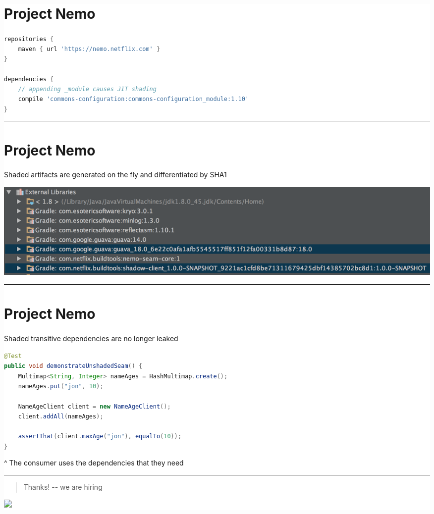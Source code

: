 
# Project Nemo

```groovy
repositories {
    maven { url 'https://nemo.netflix.com' }
}

dependencies {
    // appending _module causes JIT shading
    compile 'commons-configuration:commons-configuration_module:1.10'
}
```

---

# Project Nemo

Shaded artifacts are generated on the fly and differentiated by SHA1

![inline](nemo-classpath-idea.png)

---

# Project Nemo

Shaded transitive dependencies are no longer leaked

```java
@Test
public void demonstrateUnshadedSeam() {
    Multimap<String, Integer> nameAges = HashMultimap.create();
    nameAges.put("jon", 10);

    NameAgeClient client = new NameAgeClient();
    client.addAll(nameAges);

    assertThat(client.maxAge("jon"), equalTo(10));
}
```

^ The consumer uses the dependencies that they need

---

> Thanks!
-- we are hiring

![](thanks.jpg)